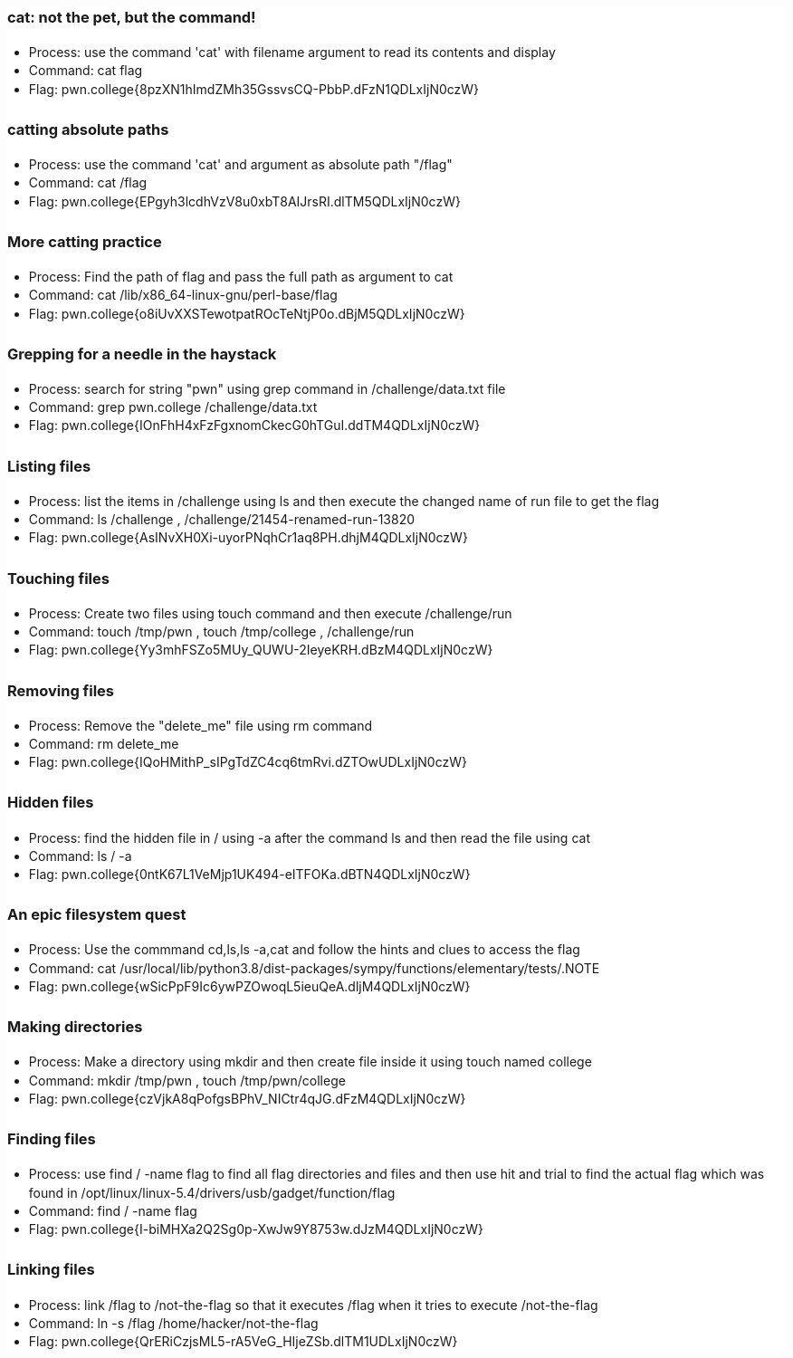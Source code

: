### cat: not the pet, but the command!
- Process: use the command 'cat' with filename argument to read its contents and display
- Command: cat flag
- Flag: pwn.college{8pzXN1hImdZMh35GssvsCQ-PbbP.dFzN1QDLxIjN0czW}
### catting absolute paths
- Process: use the command 'cat' and argument as absolute path "/flag"
- Command: cat /flag
- Flag: pwn.college{EPgyh3lcdhVzV8u0xbT8AIJrsRI.dlTM5QDLxIjN0czW}
### More catting practice
- Process: Find the path of flag and pass the full path as argument to cat
- Command:  cat /lib/x86_64-linux-gnu/perl-base/flag
- Flag:  pwn.college{o8iUvXXSTewotpatROcTeNtjP0o.dBjM5QDLxIjN0czW}
### Grepping for a needle in the haystack
- Process: search for string "pwn" using grep command in /challenge/data.txt file
- Command: grep pwn.college /challenge/data.txt
- Flag: pwn.college{IOnFhH4xFzFgxnomCkecG0hTGuI.ddTM4QDLxIjN0czW}
### Listing files
- Process: list the items in /challenge using ls and then execute the changed name of run file to get the flag
- Command: ls /challenge  ,  /challenge/21454-renamed-run-13820
- Flag: pwn.college{AsINvXH0Xi-uyorPNqhCr1aq8PH.dhjM4QDLxIjN0czW}
### Touching files
- Process: Create two files using touch command and then execute /challenge/run
- Command: touch /tmp/pwn , touch /tmp/college , /challenge/run
- Flag: pwn.college{Yy3mhFSZo5MUy_QUWU-2IeyeKRH.dBzM4QDLxIjN0czW}
### Removing files
- Process: Remove the "delete_me" file using rm command
- Command: rm delete_me
- Flag: pwn.college{IQoHMithP_sIPgTdZC4cq6tmRvi.dZTOwUDLxIjN0czW}
### Hidden files
- Process: find the hidden file in / using -a after the command ls and then read the file using cat
- Command: ls / -a
- Flag: pwn.college{0ntK67L1VeMjp1UK494-eITFOKa.dBTN4QDLxIjN0czW}
### An epic filesystem quest
- Process: Use the commmand cd,ls,ls -a,cat and follow the hints and clues to access the flag
- Command: cat /usr/local/lib/python3.8/dist-packages/sympy/functions/elementary/tests/.NOTE
- Flag: pwn.college{wSicPpF9Ic6ywPZOwoqL5ieuQeA.dljM4QDLxIjN0czW}
### Making directories
- Process: Make a directory using mkdir and then create file inside it using touch named college
- Command: mkdir /tmp/pwn , touch /tmp/pwn/college
- Flag: pwn.college{czVjkA8qPofgsBPhV_NICtr4qJG.dFzM4QDLxIjN0czW}
### Finding files
- Process: use find / -name flag to find all flag directories and files and then use hit and trial to find the actual flag which was found in /opt/linux/linux-5.4/drivers/usb/gadget/function/flag
- Command: find / -name flag
- Flag: pwn.college{I-biMHXa2Q2Sg0p-XwJw9Y8753w.dJzM4QDLxIjN0czW} 
### Linking files
- Process: link /flag to /not-the-flag so that it executes /flag when it tries to execute /not-the-flag
- Command: ln -s /flag /home/hacker/not-the-flag
- Flag: pwn.college{QrERiCzjsML5-rA5VeG_HIjeZSb.dlTM1UDLxIjN0czW}
